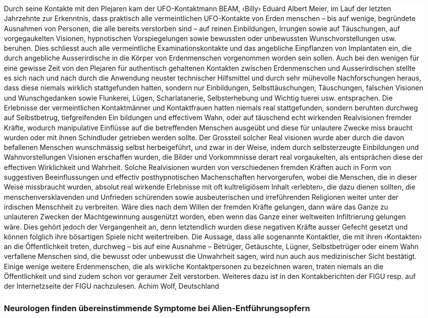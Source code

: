 Durch seine Kontakte mit den Plejaren kam der UFO-Kontaktmann BEAM, ‹Billy› Eduard Albert Meier, im Lauf der letzten Jahrzehnte zur Erkenntnis, dass praktisch alle vermeintlichen UFO-Kontakte von Erden menschen – bis auf wenige, begründete Ausnahmen von Personen, die alle bereits verstorben sind – auf reinen Einbildungen, Irrungen sowie auf Täuschungen, auf vorgegaukelten Visionen, hypnotischen Vorspiegelungen sowie bewussten oder unbewussten Wunschvorstellungen usw. beruhen. Dies schliesst auch alle vermeintliche Examinationskontakte und das angebliche Einpflanzen von Implantaten ein, die durch angebliche Ausserirdische in die Körper von Erdenmenschen vorgenommen worden sein sollen. Auch bei den wenigen für eine gewisse Zeit von den Plejaren für authentisch gehaltenen Kontakten zwischen Erdenmenschen und Ausserirdischen stellte es sich nach und nach durch die Anwendung neuster technischer Hilfsmittel und durch sehr mühevolle Nachforschungen heraus, dass diese niemals wirklich stattgefunden hatten, sondern nur Einbildungen, Selbsttäuschungen, Täuschungen, falschen Visionen und Wunschgedanken sowie Flunkerei, Lügen, Scharlatanerie, Selbsterhebung und Wichtig tuerei usw. entsprachen. Die Erlebnisse der vermeintlichen Kontaktmänner und Kontaktfrauen hatten niemals real stattgefunden, sondern beruhten durchweg auf Selbstbetrug, tiefgreifenden Ein bildungen und effectivem Wahn, oder auf täuschend echt wirkenden Realvisionen fremder Kräfte, wodurch manipulative Einflüsse auf die betreffenden Menschen ausgeübt und diese für unlautere Zwecke miss braucht wurden oder mit ihnen Schindluder getrieben werden sollte. Der Grossteil solcher Real visionen wurde aber durch die davon befallenen Menschen wunschmässig selbst herbeigeführt, und zwar in der Weise, indem durch selbsterzeugte Einbildungen und Wahnvorstellungen Visionen erschaffen wurden, die Bilder und Vorkommnisse derart real vorgaukelten, als entsprächen diese der effectiven Wirklichkeit und Wahrheit. Solche Realvisionen wurden von verschiedenen fremden Kräften auch in Form von suggestiven Beeinflussungen und effectiv posthypnotischen Machenschaften hervorgerufen, wobei die Menschen, die in dieser Weise missbraucht wurden, absolut real wirkende Erlebnisse mit oft kultreligiösem Inhalt ‹erlebten›, die dazu dienen sollten, die menschenversklavenden und Unfrieden schürenden sowie ausbeuterischen und irreführenden Religionen weiter unter der irdischen Menschheit zu verbreiten. Wäre dies nach dem Willen der fremden Kräfte gelungen, dann wäre das Ganze zu unlauteren Zwecken der Machtgewinnung ausgenützt worden, eben wenn das Ganze einer weltweiten Infiltrierung gelungen wäre. Dies gehört jedoch der Vergangenheit an, denn letztendlich wurden diese negativen Kräfte ausser Gefecht gesetzt und können folglich ihre bösartigen Spiele nicht weitertreiben. Die Aussage, dass alle sogenannte Kontaktler, die mit ihren ‹Kontakten› an die Öffentlichkeit treten, durchweg – bis auf eine Ausnahme – Betrüger, Getäuschte, Lügner, Selbstbetrüger oder einem Wahn verfallene Menschen sind, die bewusst oder unbewusst die Unwahrheit sagen, wird nun auch aus medizinischer Sicht bestätigt. Einige wenige weitere Erdenmenschen, die als wirkliche Kontaktpersonen zu bezeichnen waren, traten niemals an die Öffentlichkeit und sind zudem schon vor geraumer Zeit verstorben. Weiteres dazu ist in den Kontakberichten der FIGU resp. auf der Internetzseite der FIGU nachzulesen.
Achim Wolf, Deutschland
### Neurologen finden übereinstimmende Symptome bei Alien-Entführungsopfern